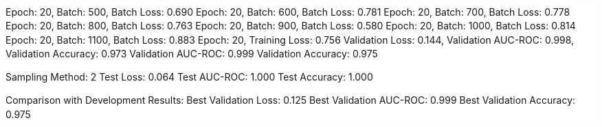 Epoch: 20, Batch: 500, Batch Loss: 0.690
Epoch: 20, Batch: 600, Batch Loss: 0.781
Epoch: 20, Batch: 700, Batch Loss: 0.778
Epoch: 20, Batch: 800, Batch Loss: 0.763
Epoch: 20, Batch: 900, Batch Loss: 0.580
Epoch: 20, Batch: 1000, Batch Loss: 0.814
Epoch: 20, Batch: 1100, Batch Loss: 0.883
Epoch: 20, Training Loss: 0.756
Validation Loss: 0.144, Validation AUC-ROC: 0.998, Validation Accuracy: 0.973
Validation AUC-ROC: 0.999
Validation Accuracy: 0.975

Sampling Method: 2
Test Loss: 0.064
Test AUC-ROC: 1.000
Test Accuracy: 1.000

Comparison with Development Results:
Best Validation Loss: 0.125
Best Validation AUC-ROC: 0.999
Best Validation Accuracy: 0.975